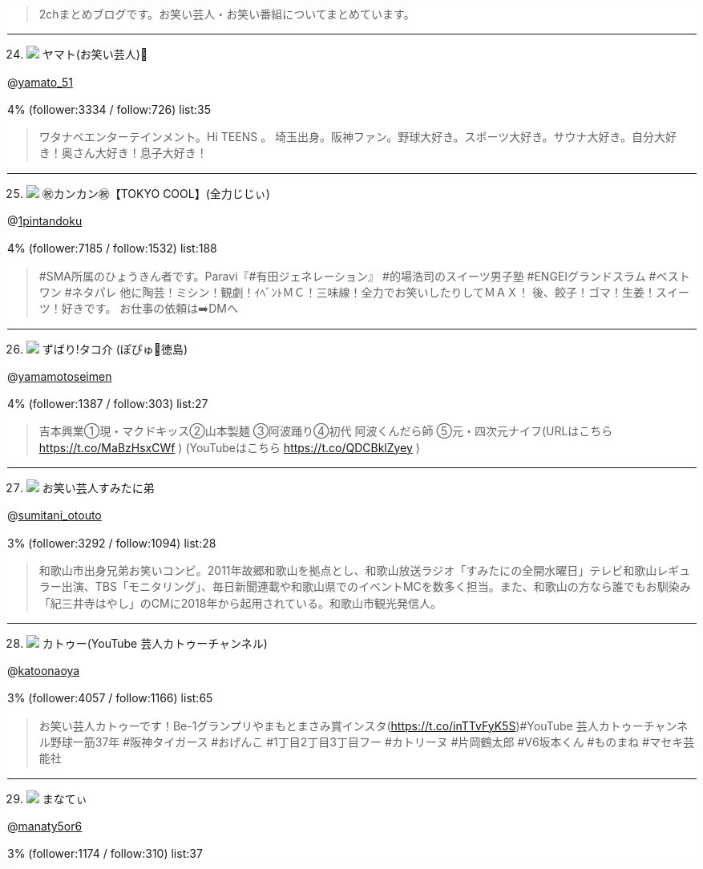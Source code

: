 > 2chまとめブログです。お笑い芸人・お笑い番組についてまとめています。

---
24. ![](https://pbs.twimg.com/profile_images/1506414135612887041/-fFaLI9o_normal.jpg) ヤマト(お笑い芸人)🦖

@[yamato_51](https://mobile.twitter.com/yamato_51)

4% (follower:3334 / follow:726) list:35

> ワタナベエンターテインメント。Hi TEENS 。 埼玉出身。阪神ファン。野球大好き。スポーツ大好き。サウナ大好き。自分大好き！奥さん大好き！息子大好き！

---
25. ![](https://pbs.twimg.com/profile_images/1369499992008712192/4k7yAZdg_normal.jpg) ㊗️カンカン㊗️【TOKYO COOL】(全力じじぃ)

@[1pintandoku](https://mobile.twitter.com/1pintandoku)

4% (follower:7185 / follow:1532) list:188

> #SMA所属のひょうきん者です。Paravi『#有田ジェネレーション』 #的場浩司のスイーツ男子塾 #ENGEIグランドスラム #ベストワン #ネタパレ 他に陶芸！ミシン！観劇！ｲﾍﾞﾝﾄＭＣ！三味線！全力でお笑いしたりしてＭＡＸ！ 後、餃子！ゴマ！生姜！スイーツ！好きです。 お仕事の依頼は➡️DMへ

---
26. ![](https://pbs.twimg.com/profile_images/1257392080038400001/hD-YLYSV_normal.jpg) ずばり!タコ介 (ぽぴゅ🍱徳島)

@[yamamotoseimen](https://mobile.twitter.com/yamamotoseimen)

4% (follower:1387 / follow:303) list:27

> 吉本興業①現・マクドキッス②山本製麺 ③阿波踊り④初代 阿波くんだら師 ⑤元・四次元ナイフ(URLはこちら https://t.co/MaBzHsxCWf ) (YouTubeはこちら https://t.co/QDCBklZyey )

---
27. ![](https://pbs.twimg.com/profile_images/1524402220107665408/PzdmLA7j_normal.jpg) お笑い芸人すみたに弟

@[sumitani_otouto](https://mobile.twitter.com/sumitani_otouto)

3% (follower:3292 / follow:1094) list:28

> 和歌山市出身兄弟お笑いコンビ。2011年故郷和歌山を拠点とし、和歌山放送ラジオ「すみたにの全開水曜日」テレビ和歌山レギュラー出演、TBS「モニタリング」、毎日新聞連載や和歌山県でのイベントMCを数多く担当。また、和歌山の方なら誰でもお馴染み「紀三井寺はやし」のCMに2018年から起用されている。和歌山市観光発信人。

---
28. ![](https://pbs.twimg.com/profile_images/1258667262161989632/dstvspLp_normal.jpg) カトゥー(YouTube 芸人カトゥーチャンネル)

@[katoonaoya](https://mobile.twitter.com/katoonaoya)

3% (follower:4057 / follow:1166) list:65

> お笑い芸人カトゥーです！Be-1グランプリやまもとまさみ賞インスタ(https://t.co/inTTvFyK5S)#YouTube 芸人カトゥーチャンネル野球一筋37年 #阪神タイガース #おげんこ #1丁目2丁目3丁目フー #カトリーヌ #片岡鶴太郎 #V6坂本くん #ものまね #マセキ芸能社

---
29. ![](https://pbs.twimg.com/profile_images/1224569771/____normal.jpg) まなてぃ

@[manaty5or6](https://mobile.twitter.com/manaty5or6)

3% (follower:1174 / follow:310) list:37

